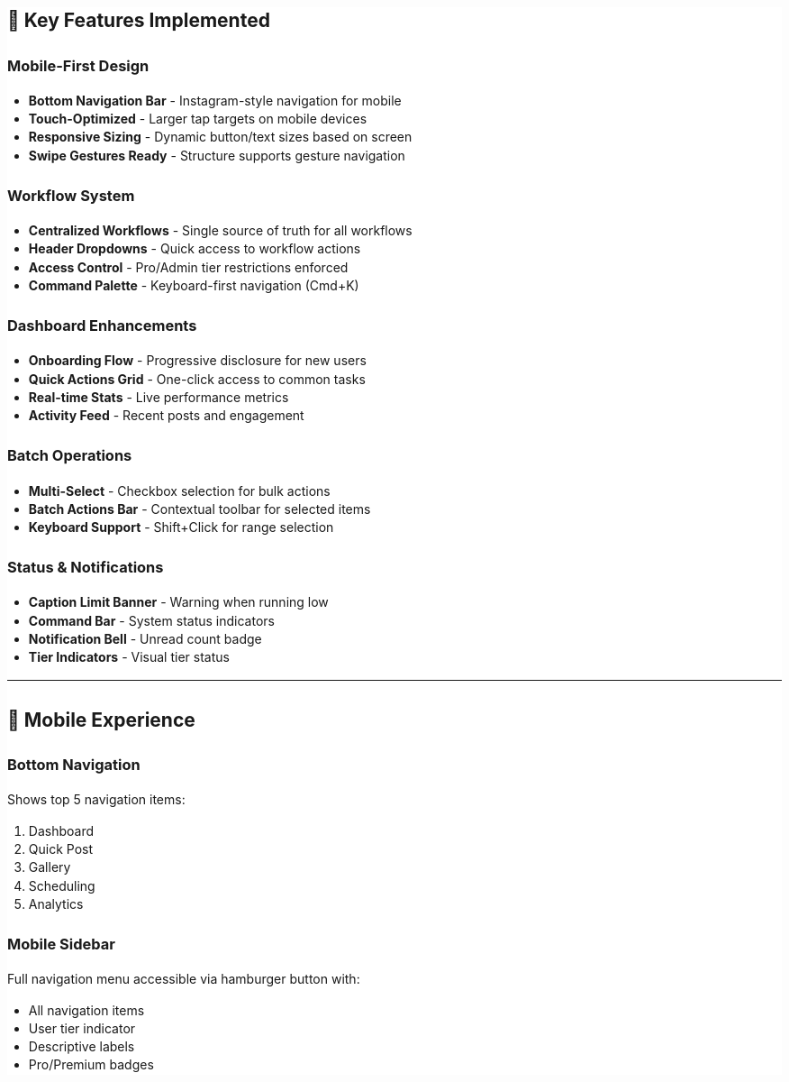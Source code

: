 
## 🎨 Key Features Implemented

### Mobile-First Design
- **Bottom Navigation Bar** - Instagram-style navigation for mobile
- **Touch-Optimized** - Larger tap targets on mobile devices
- **Responsive Sizing** - Dynamic button/text sizes based on screen
- **Swipe Gestures Ready** - Structure supports gesture navigation

### Workflow System
- **Centralized Workflows** - Single source of truth for all workflows
- **Header Dropdowns** - Quick access to workflow actions
- **Access Control** - Pro/Admin tier restrictions enforced
- **Command Palette** - Keyboard-first navigation (Cmd+K)

### Dashboard Enhancements
- **Onboarding Flow** - Progressive disclosure for new users
- **Quick Actions Grid** - One-click access to common tasks
- **Real-time Stats** - Live performance metrics
- **Activity Feed** - Recent posts and engagement

### Batch Operations
- **Multi-Select** - Checkbox selection for bulk actions
- **Batch Actions Bar** - Contextual toolbar for selected items
- **Keyboard Support** - Shift+Click for range selection

### Status & Notifications
- **Caption Limit Banner** - Warning when running low
- **Command Bar** - System status indicators
- **Notification Bell** - Unread count badge
- **Tier Indicators** - Visual tier status

---

## 📱 Mobile Experience

### Bottom Navigation
Shows top 5 navigation items:
1. Dashboard
2. Quick Post
3. Gallery
4. Scheduling
5. Analytics

### Mobile Sidebar
Full navigation menu accessible via hamburger button with:
- All navigation items
- User tier indicator
- Descriptive labels
- Pro/Premium badges
